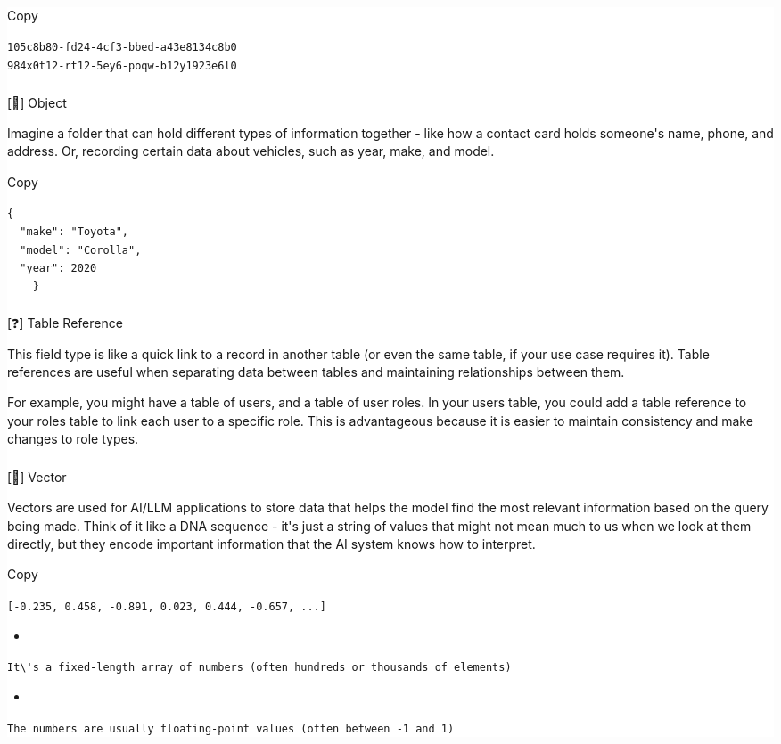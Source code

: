 Copy

``` 
105c8b80-fd24-4cf3-bbed-a43e8134c8b0
984x0t12-rt12-5ey6-poqw-b12y1923e6l0
```

###  

[🍱] Object

Imagine a folder that can hold different types of information together - like how a contact card holds someone\'s name, phone, and address. Or, recording certain data about vehicles, such as year, make, and model.

Copy

``` 
{
  "make": "Toyota",
  "model": "Corolla",
  "year": 2020
    }
```

###  

[❓] Table Reference

This field type is like a quick link to a record in another table (or even the same table, if your use case requires it). Table references are useful when separating data between tables and maintaining relationships between them.

For example, you might have a table of users, and a table of user roles. In your users table, you could add a table reference to your roles table to link each user to a specific role. This is advantageous because it is easier to maintain consistency and make changes to role types.

###  

[🤖] Vector

Vectors are used for AI/LLM applications to store data that helps the model find the most relevant information based on the query being made. Think of it like a DNA sequence - it\'s just a string of values that might not mean much to us when we look at them directly, but they encode important information that the AI system knows how to interpret.

Copy

``` 
[-0.235, 0.458, -0.891, 0.023, 0.444, -0.657, ...]
```

-   
    
        
    
    It\'s a fixed-length array of numbers (often hundreds or thousands of elements)
    
-   
    
        
    
    The numbers are usually floating-point values (often between -1 and 1)
    